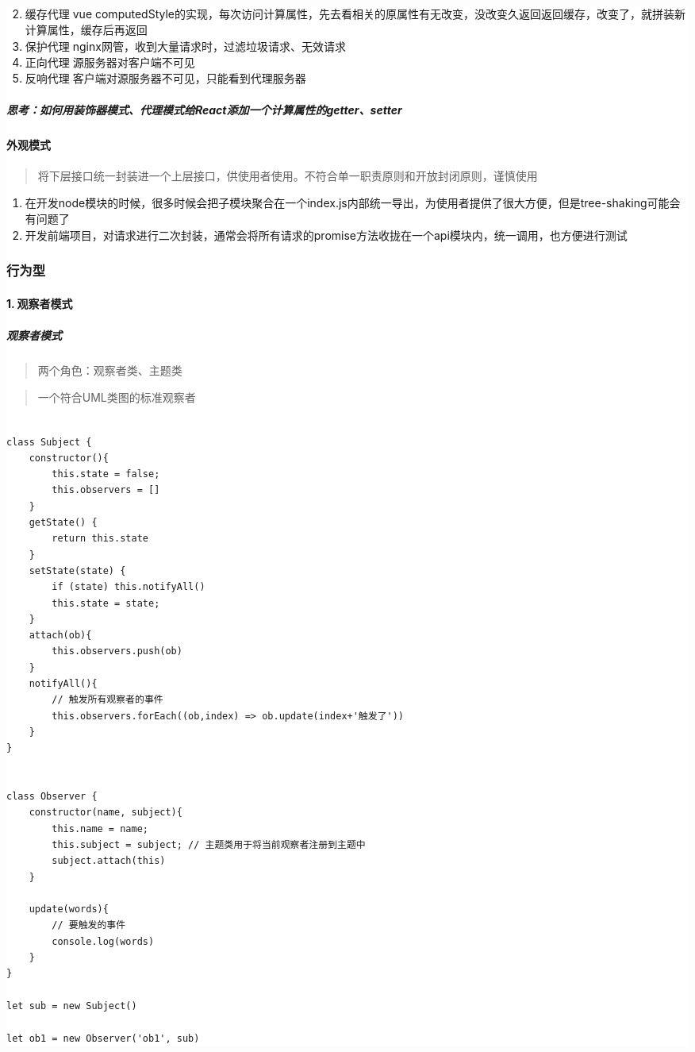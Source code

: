 2. 缓存代理
vue computedStyle的实现，每次访问计算属性，先去看相关的原属性有无改变，没改变久返回返回缓存，改变了，就拼装新计算属性，缓存后再返回
3. 保护代理
nginx网管，收到大量请求时，过滤垃圾请求、无效请求
4. 正向代理
源服务器对客户端不可见
5. 反响代理
客户端对源服务器不可见，只能看到代理服务器

##### 思考：如何用装饰器模式、代理模式给React添加一个计算属性的getter、setter

#### 外观模式
> 将下层接口统一封装进一个上层接口，供使用者使用。不符合单一职责原则和开放封闭原则，谨慎使用

1. 在开发node模块的时候，很多时候会把子模块聚合在一个index.js内部统一导出，为使用者提供了很大方便，但是tree-shaking可能会有问题了
2. 开发前端项目，对请求进行二次封装，通常会将所有请求的promise方法收拢在一个api模块内，统一调用，也方便进行测试


### 行为型

#### 1. 观察者模式
##### 观察者模式
> 两个角色：观察者类、主题类

> 一个符合UML类图的标准观察者
```

class Subject {
    constructor(){
        this.state = false;
        this.observers = []
    }
    getState() {
        return this.state
    }
    setState(state) {
        if (state) this.notifyAll()
        this.state = state;
    }
    attach(ob){
        this.observers.push(ob)
    }
    notifyAll(){
        // 触发所有观察者的事件
        this.observers.forEach((ob,index) => ob.update(index+'触发了'))
    }
}


class Observer {
    constructor(name, subject){
        this.name = name;
        this.subject = subject; // 主题类用于将当前观察者注册到主题中
        subject.attach(this)
    }

    update(words){
        // 要触发的事件
        console.log(words)
    }
}

let sub = new Subject()

let ob1 = new Observer('ob1', sub)
```
